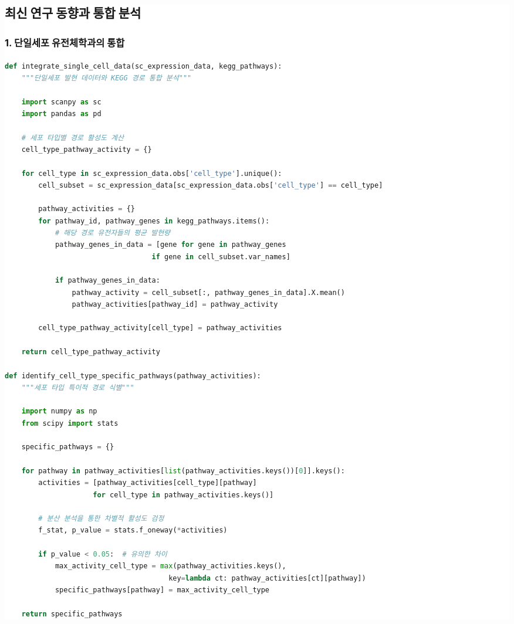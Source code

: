 ## 최신 연구 동향과 통합 분석

### 1. 단일세포 유전체학과의 통합
```python
def integrate_single_cell_data(sc_expression_data, kegg_pathways):
    """단일세포 발현 데이터와 KEGG 경로 통합 분석"""
    
    import scanpy as sc
    import pandas as pd
    
    # 세포 타입별 경로 활성도 계산
    cell_type_pathway_activity = {}
    
    for cell_type in sc_expression_data.obs['cell_type'].unique():
        cell_subset = sc_expression_data[sc_expression_data.obs['cell_type'] == cell_type]
        
        pathway_activities = {}
        for pathway_id, pathway_genes in kegg_pathways.items():
            # 해당 경로 유전자들의 평균 발현량
            pathway_genes_in_data = [gene for gene in pathway_genes 
                                   if gene in cell_subset.var_names]
            
            if pathway_genes_in_data:
                pathway_activity = cell_subset[:, pathway_genes_in_data].X.mean()
                pathway_activities[pathway_id] = pathway_activity
        
        cell_type_pathway_activity[cell_type] = pathway_activities
    
    return cell_type_pathway_activity

def identify_cell_type_specific_pathways(pathway_activities):
    """세포 타입 특이적 경로 식별"""
    
    import numpy as np
    from scipy import stats
    
    specific_pathways = {}
    
    for pathway in pathway_activities[list(pathway_activities.keys())[0]].keys():
        activities = [pathway_activities[cell_type][pathway] 
                     for cell_type in pathway_activities.keys()]
        
        # 분산 분석을 통한 차별적 활성도 검정
        f_stat, p_value = stats.f_oneway(*activities)
        
        if p_value < 0.05:  # 유의한 차이
            max_activity_cell_type = max(pathway_activities.keys(),
                                       key=lambda ct: pathway_activities[ct][pathway])
            specific_pathways[pathway] = max_activity_cell_type
    
    return specific_pathways
```
